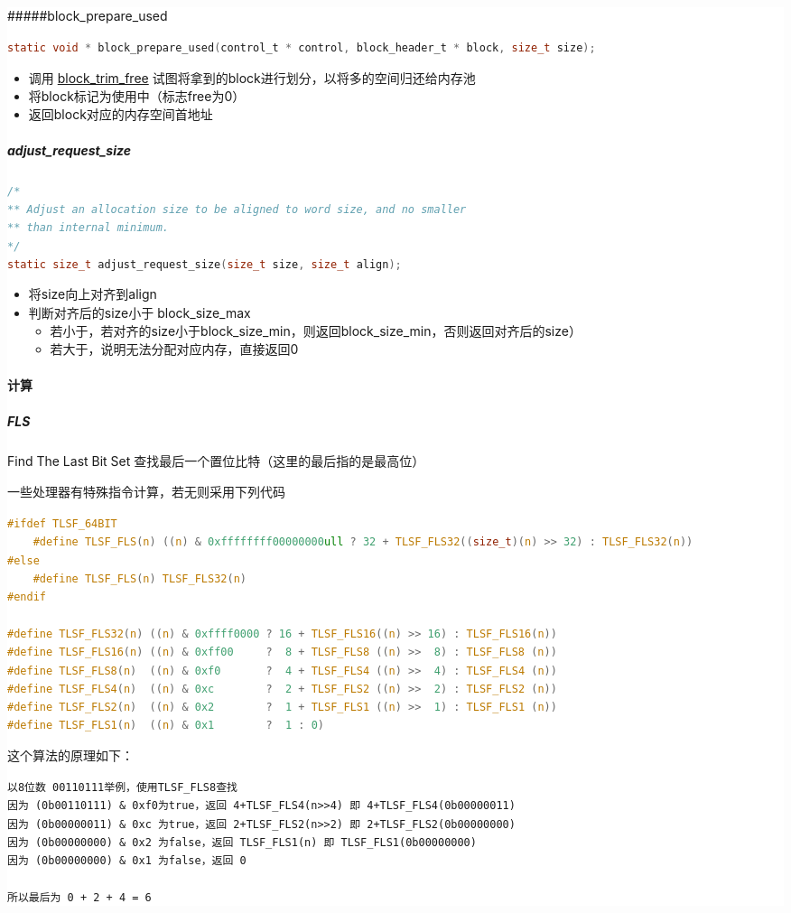 #####block_prepare_used

```c
static void * block_prepare_used(control_t * control, block_header_t * block, size_t size);
```

* 调用 [block_trim_free](#block_trim_free) 试图将拿到的block进行划分，以将多的空间归还给内存池
* 将block标记为使用中（标志free为0）
* 返回block对应的内存空间首地址

##### adjust_request_size

```c
/*
** Adjust an allocation size to be aligned to word size, and no smaller
** than internal minimum.
*/
static size_t adjust_request_size(size_t size, size_t align);
```

* 将size向上对齐到align
* 判断对齐后的size小于 block_size_max
  * 若小于，若对齐的size小于block_size_min，则返回block_size_min，否则返回对齐后的size）
  * 若大于，说明无法分配对应内存，直接返回0





#### 计算

##### FLS

Find The Last Bit Set 查找最后一个置位比特（这里的最后指的是最高位）

一些处理器有特殊指令计算，若无则采用下列代码

```c
#ifdef TLSF_64BIT
    #define TLSF_FLS(n) ((n) & 0xffffffff00000000ull ? 32 + TLSF_FLS32((size_t)(n) >> 32) : TLSF_FLS32(n))
#else
    #define TLSF_FLS(n) TLSF_FLS32(n)
#endif

#define TLSF_FLS32(n) ((n) & 0xffff0000 ? 16 + TLSF_FLS16((n) >> 16) : TLSF_FLS16(n))
#define TLSF_FLS16(n) ((n) & 0xff00     ?  8 + TLSF_FLS8 ((n) >>  8) : TLSF_FLS8 (n))
#define TLSF_FLS8(n)  ((n) & 0xf0       ?  4 + TLSF_FLS4 ((n) >>  4) : TLSF_FLS4 (n))
#define TLSF_FLS4(n)  ((n) & 0xc        ?  2 + TLSF_FLS2 ((n) >>  2) : TLSF_FLS2 (n))
#define TLSF_FLS2(n)  ((n) & 0x2        ?  1 + TLSF_FLS1 ((n) >>  1) : TLSF_FLS1 (n))
#define TLSF_FLS1(n)  ((n) & 0x1        ?  1 : 0)
```

这个算法的原理如下：

```
以8位数 00110111举例，使用TLSF_FLS8查找
因为 (0b00110111) & 0xf0为true，返回 4+TLSF_FLS4(n>>4) 即 4+TLSF_FLS4(0b00000011)
因为 (0b00000011) & 0xc 为true，返回 2+TLSF_FLS2(n>>2) 即 2+TLSF_FLS2(0b00000000)
因为 (0b00000000) & 0x2 为false，返回 TLSF_FLS1(n) 即 TLSF_FLS1(0b00000000)
因为 (0b00000000) & 0x1 为false，返回 0

所以最后为 0 + 2 + 4 = 6
```

